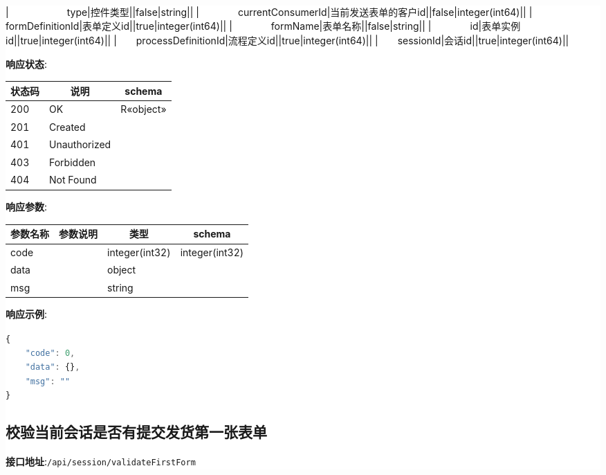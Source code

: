 |&emsp;&emsp;&emsp;&emsp;&emsp;&emsp;type|控件类型||false|string||
|&emsp;&emsp;&emsp;&emsp;currentConsumerId|当前发送表单的客户id||false|integer(int64)||
|&emsp;&emsp;&emsp;&emsp;formDefinitionId|表单定义id||true|integer(int64)||
|&emsp;&emsp;&emsp;&emsp;formName|表单名称||false|string||
|&emsp;&emsp;&emsp;&emsp;id|表单实例id||true|integer(int64)||
|&emsp;&emsp;processDefinitionId|流程定义id||true|integer(int64)||
|&emsp;&emsp;sessionId|会话id||true|integer(int64)||


**响应状态**:


| 状态码 | 说明 | schema |
| -------- | -------- | ----- |
|200|OK|R«object»|
|201|Created||
|401|Unauthorized||
|403|Forbidden||
|404|Not Found||


**响应参数**:


| 参数名称 | 参数说明 | 类型 | schema |
| -------- | -------- | ----- |----- |
|code||integer(int32)|integer(int32)|
|data||object||
|msg||string||


**响应示例**:
```javascript
{
	"code": 0,
	"data": {},
	"msg": ""
}
```


## 校验当前会话是否有提交发货第一张表单


**接口地址**:`/api/session/validateFirstForm`

